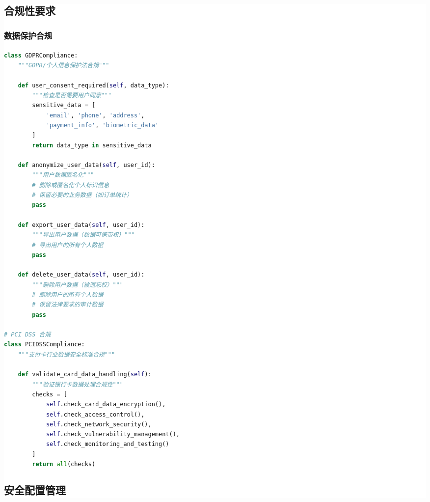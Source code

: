 ## 合规性要求

### 数据保护合规
```python
class GDPRCompliance:
    """GDPR/个人信息保护法合规"""
    
    def user_consent_required(self, data_type):
        """检查是否需要用户同意"""
        sensitive_data = [
            'email', 'phone', 'address', 
            'payment_info', 'biometric_data'
        ]
        return data_type in sensitive_data
    
    def anonymize_user_data(self, user_id):
        """用户数据匿名化"""
        # 删除或匿名化个人标识信息
        # 保留必要的业务数据（如订单统计）
        pass
    
    def export_user_data(self, user_id):
        """导出用户数据（数据可携带权）"""
        # 导出用户的所有个人数据
        pass
    
    def delete_user_data(self, user_id):
        """删除用户数据（被遗忘权）"""
        # 删除用户的所有个人数据
        # 保留法律要求的审计数据
        pass

# PCI DSS 合规
class PCIDSSCompliance:
    """支付卡行业数据安全标准合规"""
    
    def validate_card_data_handling(self):
        """验证银行卡数据处理合规性"""
        checks = [
            self.check_card_data_encryption(),
            self.check_access_control(),
            self.check_network_security(),
            self.check_vulnerability_management(),
            self.check_monitoring_and_testing()
        ]
        return all(checks)
```

## 安全配置管理
